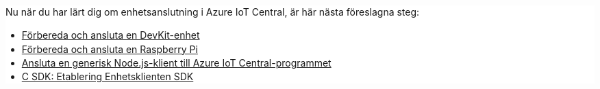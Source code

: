 Nu när du har lärt dig om enhetsanslutning i Azure IoT Central, är här nästa föreslagna steg:

- [Förbereda och ansluta en DevKit-enhet](howto-connect-devkit.md)
- [Förbereda och ansluta en Raspberry Pi](howto-connect-raspberry-pi-python.md)
- [Ansluta en generisk Node.js-klient till Azure IoT Central-programmet](howto-connect-nodejs.md)
- [C SDK: Etablering Enhetsklienten SDK](https://github.com/Azure/azure-iot-sdk-c/blob/master/provisioning_client/devdoc/using_provisioning_client.md)
